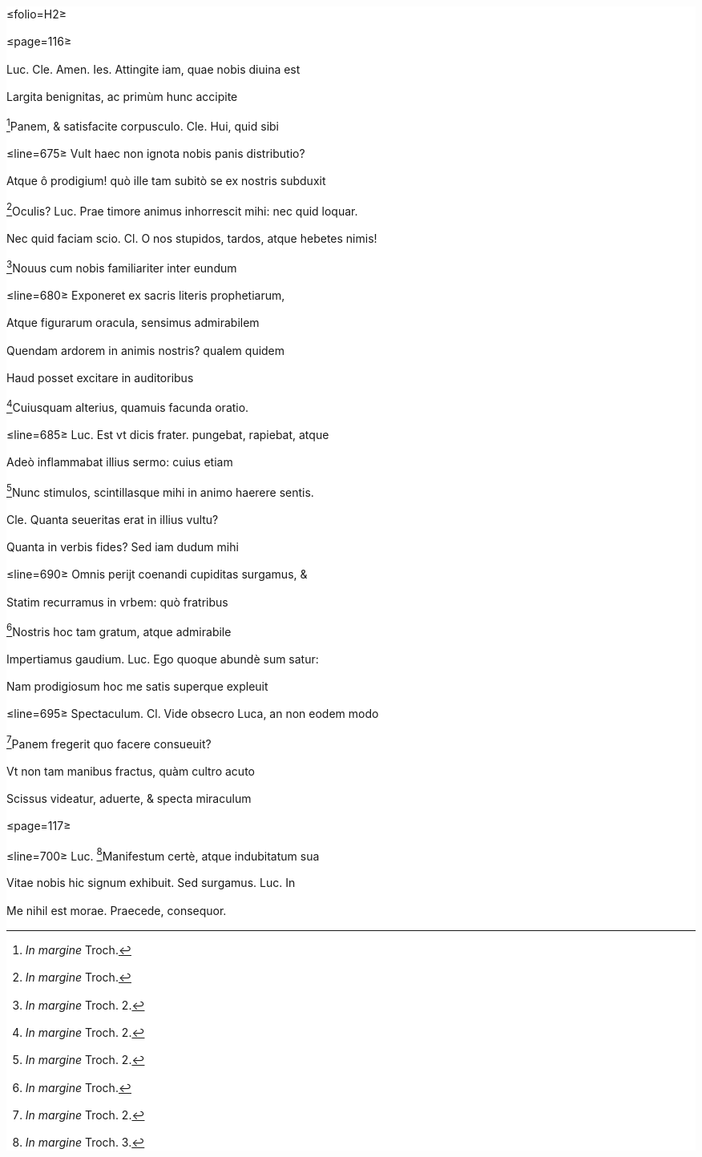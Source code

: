≤folio=H2≥

≤page=116≥

Luc. Cle. Amen. Ies. Attingite iam, quae nobis diuina est

Largita benignitas, ac primùm hunc accipite

[^69]Panem, & satisfacite corpusculo. Cle. Hui, quid sibi

≤line=675≥ Vult haec non ignota nobis panis distributio?

Atque ô prodigium! quò ille tam subitò se ex nostris subduxit

[^70]Oculis? Luc. Prae timore animus inhorrescit mihi: nec quid loquar.

Nec quid faciam scio. Cl. O nos stupidos, tardos, atque hebetes nimis!

[^71]Nouus cum nobis familiariter inter eundum

≤line=680≥ Exponeret ex sacris literis prophetiarum,

Atque figurarum oracula, sensimus admirabilem

Quendam ardorem in animis nostris? qualem quidem

Haud posset excitare in auditoribus

[^72]Cuiusquam alterius, quamuis facunda oratio.

≤line=685≥ Luc. Est vt dicis frater. pungebat, rapiebat, atque

Adeò inflammabat illius sermo: cuius etiam

[^73]Nunc stimulos, scintillasque mihi in animo haerere sentis.

Cle. Quanta seueritas erat in illius vultu?

Quanta in verbis fides? Sed iam dudum mihi

≤line=690≥ Omnis perijt coenandi cupiditas surgamus, &

Statim recurramus in vrbem: quò fratribus

[^74]Nostris hoc tam gratum, atque admirabile

Impertiamus gaudium. Luc. Ego quoque abundè sum satur:

Nam prodigiosum hoc me satis superque expleuit

≤line=695≥ Spectaculum. Cl. Vide obsecro Luca, an non eodem modo

[^75]Panem fregerit quo facere consueuit?

Vt non tam manibus fractus, quàm cultro acuto

Scissus videatur, aduerte, & specta miraculum

≤page=117≥

≤line=700≥ Luc. [^76]Manifestum certè, atque indubitatum sua

Vitae nobis hic signum exhibuit. Sed surgamus. Luc. In

Me nihil est morae. Praecede, consequor.


[^1]: *In margine* Troch.
[^2]: *In margine* Troch.
[^3]: *In margine* Troch. 2.
[^4]: *In margine* Troch. 3.
[^5]: *In margine* Troch.
[^6]: *In margine* Troch.
[^7]: *In margine* Troch.
[^8]: *In margine* Troch.
[^9]: *In margine* Troch. 2.
[^10]: *In margine* Troch.
[^11]: *In margine* Troch.
[^12]: *In margine* Troch.
[^13]: *In margine* Troch.
[^14]: *In margine* Troch. 2.
[^15]: *In margine* Troch. 2.
[^16]: *In margine* Troch.
[^17]: *In margine* Troch.
[^18]: *In margine* Troch.
[^19]: *In margine* Troch.
[^20]: *In margine* Troch.
[^21]: *In margine* Troch.
[^22]: *In margine* Troch.
[^23]: *In margine* Troch.
[^24]: *In margine* Troch. 2.
[^25]: *In margine* Troch. 2.
[^26]: *In margine* Troch.
[^27]: *In margine* Troch.
[^28]: *In margine* Troch. 2.
[^29]: *In margine* Troch.
[^30]: *In margine* Troch.
[^31]: *In margine* Troch.
[^32]: *In margine* Troch. 2.
[^33]: *In margine* Troch. 2.
[^34]: *In margine* Troch.
[^35]: *In margine* Troch.
[^36]: *In margine* Troch.
[^37]: *In margine* Troch.
[^38]: *In margine* Troch.
[^39]: *In margine* Troch. 2.
[^40]: *In margine* Troch.
[^41]: *In margine* Troch. 2.
[^42]: *In margine* Troch. 3.
[^43]: *In margine* Troch. 2.
[^44]: *In margine* Troch. 2.
[^45]: *In margine* Troch.
[^46]: *In margine* Troch. 4.
[^47]: *In margine* Troch.
[^48]: *In margine* Troch. 2.
[^49]: *In margine* Troch.
[^50]: *In margine* Troch. 2.
[^51]: *In margine* Troch.
[^52]: *In margine* Troch.
[^53]: *In margine* Troch.
[^54]: *In margine* Troch.
[^55]: *In margine* Troch.
[^56]: *In margine* Troch. 2.
[^57]: *In margine* Troch. 2.
[^58]: *In margine* Troch. 3.
[^59]: *In margine* Troch.
[^60]: *In margine* Troch. 2.
[^61]: *In margine* Troch.
[^62]: *In margine* Troch.
[^63]: *In margine* Troch. 4.
[^64]: *In margine* Troch.
[^65]: *In margine* Troch. 2.
[^66]: *In margine* Troch.
[^67]: *In margine* Troch.
[^68]: *In margine* Troch. 2.
[^69]: *In margine* Troch.
[^70]: *In margine* Troch.
[^71]: *In margine* Troch. 2.
[^72]: *In margine* Troch. 2.
[^73]: *In margine* Troch. 2.
[^74]: *In margine* Troch.
[^75]: *In margine* Troch. 2.
[^76]: *In margine* Troch. 3.
[^77]: *In margine* Troch.
[^78]: *In margine* Troch. 2.
[^79]: *In margine* Troch.
[^80]: *In margine* Troch.
[^81]: *In margine* Troch.
[^82]: *In margine* Troch. 2.
[^83]: *In margine* Troch.
[^84]: *In margine* Troch.
[^85]: *In margine* Troch. 2.
[^86]: *In margine* Troch.
[^87]: *In margine* Troch.
[^88]: *In margine* Troch.
[^89]: *In margine* Troch.
[^90]: *In margine* Troch. 2.
[^91]: *In margine* Troch.
[^92]: *In margine* Troch.
[^93]: *In margine* Troch. 2.
[^94]: *In margine* Troch. 3.
[^95]: *In margine* Troch. 2.
[^96]: *In margine* Troch. 2.
[^97]: *In margine* Troch. 3.
[^98]: *In margine* Troch.
[^99]: *In margine* Troch.
[^100]: *In margine* Troch. 2.
[^101]: *In margine* Troch. 2.
[^102]: *In margine* Troch.
[^103]: *In margine* Troch.
[^104]: *In margine* Troch.
[^105]: *In margine* Troch.
[^106]: *In margine* Troch.
[^107]: *In margine* Troch.
